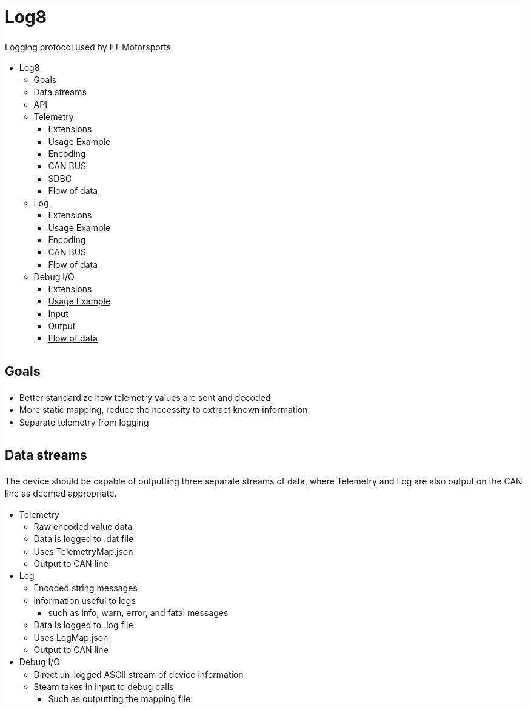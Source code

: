 # Log8

Logging protocol used by IIT Motorsports

- [Log8](#log8)
  - [Goals](#goals)
  - [Data streams](#data-streams)
  - [API](#api)
  - [Telemetry](#telemetry)
    - [Extensions](#extensions)
    - [Usage Example](#usage-example)
    - [Encoding](#encoding)
    - [CAN BUS](#can-bus)
    - [SDBC](#sdbc)
    - [Flow of data](#flow-of-data)
  - [Log](#log)
    - [Extensions](#extensions-1)
    - [Usage Example](#usage-example-1)
    - [Encoding](#encoding-1)
    - [CAN BUS](#can-bus-1)
    - [Flow of data](#flow-of-data-1)
  - [Debug I/O](#debug-io)
    - [Extensions](#extensions-2)
    - [Usage Example](#usage-example-2)
    - [Input](#input)
    - [Output](#output)
    - [Flow of data](#flow-of-data-2)

## Goals

- Better standardize how telemetry values are sent and decoded
- More static mapping, reduce the necessity to extract known information
- Separate telemetry from logging

## Data streams

The device should be capable of outputting three separate streams of data, where Telemetry and Log are also output on the CAN line as deemed appropriate.

- Telemetry
  - Raw encoded value data
  - Data is logged to .dat file
  - Uses TelemetryMap.json
  - Output to CAN line
- Log
  - Encoded string messages
  - information useful to logs
    - such as info, warn, error, and fatal messages
  - Data is logged to .log file
  - Uses LogMap.json
  - Output to CAN line
- Debug I/O
  - Direct un-logged ASCII stream of device information
  - Steam takes in input to debug calls
    - Such as outputting the mapping file
